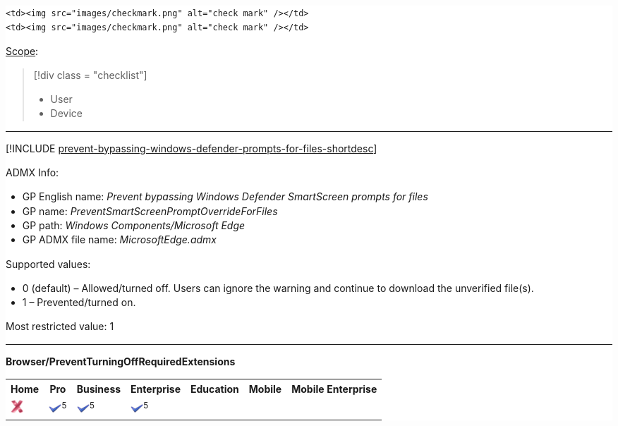 	<td><img src="images/checkmark.png" alt="check mark" /></td>
	<td><img src="images/checkmark.png" alt="check mark" /></td>
</tr>
</table>



[Scope](./policy-configuration-service-provider.md#policy-scope):

> [!div class = "checklist"]
> * User
> * Device

<hr/>




[!INCLUDE [prevent-bypassing-windows-defender-prompts-for-files-shortdesc](../../../browsers/edge/shortdesc/prevent-bypassing-windows-defender-prompts-for-files-shortdesc.md)]



ADMX Info:  
-   GP English name: *Prevent bypassing Windows Defender SmartScreen prompts for files*
-   GP name: *PreventSmartScreenPromptOverrideForFiles*
-   GP path: *Windows Components/Microsoft Edge*
-   GP ADMX file name: *MicrosoftEdge.admx*



Supported values:

-   0 (default) – Allowed/turned off. Users can ignore the warning and continue to download the unverified file(s).
-   1 – Prevented/turned on.

Most restricted value: 1



<hr/>


<a href="" id="browser-preventturningoffrequiredextensions"></a>**Browser/PreventTurningOffRequiredExtensions**  


<table>
<tr>
	<th>Home</th>
	<th>Pro</th>
	<th>Business</th>
	<th>Enterprise</th>
	<th>Education</th>
	<th>Mobile</th>
	<th>Mobile Enterprise</th>
</tr>
<tr>
	<td><img src="images/crossmark.png" alt="cross mark" /></td>
	<td><img src="images/checkmark.png" alt="check mark" /><sup>5</sup></td>
	<td><img src="images/checkmark.png" alt="check mark" /><sup>5</sup></td>
	<td><img src="images/checkmark.png" alt="check mark" /><sup>5</sup></td>